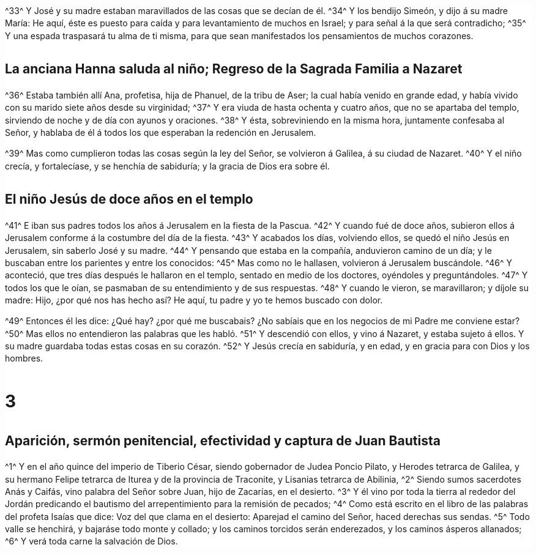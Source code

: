  
^33^ Y José y su madre estaban maravillados de las cosas que se decían de él. 
^34^ Y los bendijo Simeón, y dijo á su madre María: He aquí, éste es puesto para caída y para levantamiento de muchos en Israel; y para señal á la que será contradicho; 
^35^ Y una espada traspasará tu alma de ti misma, para que sean manifestados los pensamientos de muchos corazones.

## La anciana Hanna saluda al niño; Regreso de la Sagrada Familia a Nazaret
 
^36^ Estaba también allí Ana, profetisa, hija de Phanuel, de la tribu de Aser; la cual había venido en grande edad, y había vivido con su marido siete años desde su virginidad; 
^37^ Y era viuda de hasta ochenta y cuatro años, que no se apartaba del templo, sirviendo de noche y de día con ayunos y oraciones. 
^38^ Y ésta, sobreviniendo en la misma hora, juntamente confesaba al Señor, y hablaba de él á todos los que esperaban la redención en Jerusalem.

 
^39^ Mas como cumplieron todas las cosas según la ley del Señor, se volvieron á Galilea, á su ciudad de Nazaret. 
^40^ Y el niño crecía, y fortalecíase, y se henchía de sabiduría; y la gracia de Dios era sobre él.

## El niño Jesús de doce años en el templo
 
^41^ E iban sus padres todos los años á Jerusalem en la fiesta de la Pascua. 
^42^ Y cuando fué de doce años, subieron ellos á Jerusalem conforme á la costumbre del día de la fiesta. 
^43^ Y acabados los días, volviendo ellos, se quedó el niño Jesús en Jerusalem, sin saberlo José y su madre. 
^44^ Y pensando que estaba en la compañía, anduvieron camino de un día; y le buscaban entre los parientes y entre los conocidos: 
^45^ Mas como no le hallasen, volvieron á Jerusalem buscándole. 
^46^ Y aconteció, que tres días después le hallaron en el templo, sentado en medio de los doctores, oyéndoles y preguntándoles. 
^47^ Y todos los que le oían, se pasmaban de su entendimiento y de sus respuestas. 
^48^ Y cuando le vieron, se maravillaron; y díjole su madre: Hijo, ¿por qué nos has hecho así? He aquí, tu padre y yo te hemos buscado con dolor.

 
^49^ Entonces él les dice: ¿Qué hay? ¿por qué me buscabais? ¿No sabíais que en los negocios de mi Padre me conviene estar? 
^50^ Mas ellos no entendieron las palabras que les habló. 
^51^ Y descendió con ellos, y vino á Nazaret, y estaba sujeto á ellos. Y su madre guardaba todas estas cosas en su corazón. 
^52^ Y Jesús crecía en sabiduría, y en edad, y en gracia para con Dios y los hombres. 

# 3 
## Aparición, sermón penitencial, efectividad y captura de Juan Bautista
^1^ Y en el año quince del imperio de Tiberio César, siendo gobernador de Judea Poncio Pilato, y Herodes tetrarca de Galilea, y su hermano Felipe tetrarca de Iturea y de la provincia de Traconite, y Lisanias tetrarca de Abilinia, 
^2^ Siendo sumos sacerdotes Anás y Caifás, vino palabra del Señor sobre Juan, hijo de Zacarías, en el desierto. 
^3^ Y él vino por toda la tierra al rededor del Jordán predicando el bautismo del arrepentimiento para la remisión de pecados; 
^4^ Como está escrito en el libro de las palabras del profeta Isaías que dice: Voz del que clama en el desierto: Aparejad el camino del Señor, haced derechas sus sendas. 
^5^ Todo valle se henchirá, y bajaráse todo monte y collado; y los caminos torcidos serán enderezados, y los caminos ásperos allanados; 
^6^ Y verá toda carne la salvación de Dios.
